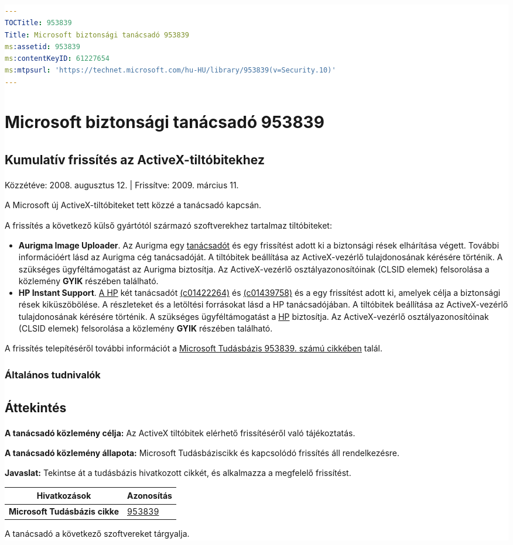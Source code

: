 ```yaml
---
TOCTitle: 953839
Title: Microsoft biztonsági tanácsadó 953839
ms:assetid: 953839
ms:contentKeyID: 61227654
ms:mtpsurl: 'https://technet.microsoft.com/hu-HU/library/953839(v=Security.10)'
---
```




Microsoft biztonsági tanácsadó 953839
=====================================

Kumulatív frissítés az ActiveX-tiltóbitekhez
--------------------------------------------

Közzétéve: 2008. augusztus 12. | Frissítve: 2009. március 11.

A Microsoft új ActiveX-tiltóbiteket tett közzé a tanácsadó kapcsán.

A frissítés a következő külső gyártótól származó szoftverekhez tartalmaz tiltóbiteket:

-   **Aurigma Image Uploader**. Az Aurigma egy [tanácsadót](http://go.microsoft.com/fwlink/?linkid=122004) és egy frissítést adott ki a biztonsági rések elhárítása végett. További információért lásd az Aurigma cég tanácsadóját. A tiltóbitek beállítása az ActiveX-vezérlő tulajdonosának kérésére történik. A szükséges ügyféltámogatást az Aurigma biztosítja. Az ActiveX-vezérlő osztályazonosítóinak (CLSID elemek) felsorolása a közlemény **GYIK** részében található.
-   **HP Instant Support**. [A HP](http://www.hp.com/) két tanácsadót [(c01422264)](http://go.microsoft.com/fwlink/?linkid=122005) és [(c01439758)](http://go.microsoft.com/fwlink/?linkid=125347) és a egy frissítést adott ki, amelyek célja a biztonsági rések kiküszöbölése. A részleteket és a letöltési forrásokat lásd a HP tanácsadójában. A tiltóbitek beállítása az ActiveX-vezérlő tulajdonosának kérésére történik. A szükséges ügyféltámogatást a [HP](http://www.hp.com/) biztosítja. Az ActiveX-vezérlő osztályazonosítóinak (CLSID elemek) felsorolása a közlemény **GYIK** részében található.

A frissítés telepítéséről további információt a [Microsoft Tudásbázis 953839. számú cikkében](http://support.microsoft.com/kb/953839) talál.

### Általános tudnivalók

Áttekintés
----------


**A tanácsadó közlemény célja:** Az ActiveX tiltóbitek elérhető frissítéséről való tájékoztatás.

**A tanácsadó közlemény állapota:** Microsoft Tudásbáziscikk és kapcsolódó frissítés áll rendelkezésre.

**Javaslat:** Tekintse át a tudásbázis hivatkozott cikkét, és alkalmazza a megfelelő frissítést.

| Hivatkozások                   | Azonosítás                                       |
|--------------------------------|--------------------------------------------------|
| **Microsoft Tudásbázis cikke** | [953839](http://support.microsoft.com/kb/953839) |

A tanácsadó a következő szoftvereket tárgyalja.
